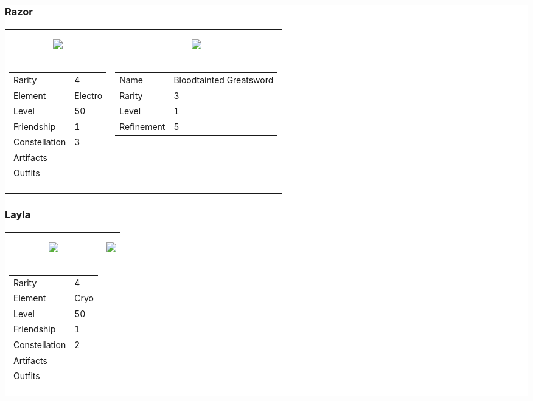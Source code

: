</td></tr>
</table>


### Razor

<table>
<tr>
    <td><p align="center"><img src="https://upload-os-bbs.mihoyo.com/game_record/genshin/character_icon/UI_AvatarIcon_Razor.png" width="256"></p></td>
    <td><p align="center"><img src="https://upload-os-bbs.mihoyo.com/game_record/genshin/equip/UI_EquipIcon_Claymore_Siegfry.png" width="256"></p></td>
</tr>

<tr>
<td>

<table>
    <tr><td>Rarity</td><td>4</td></tr>
    <tr><td>Element</td><td>Electro</td></tr>
    <tr><td>Level</td><td>50</td></tr>
    <tr><td>Friendship</td><td>1</td></tr>
    <tr><td>Constellation</td><td>3</td></tr>
    <tr><td>Artifacts</td><td></td></tr>
    <tr><td>Outfits</td><td></td></tr>
</table>

</td>

<td>

<table>
    <tr><td>Name</td><td>Bloodtainted Greatsword</td></tr>
    <tr><td>Rarity</td><td>3</td></tr>
    <tr><td>Level</td><td>1</td></tr>
    <tr><td>Refinement</td><td>5</td></tr>
</table>

</td></tr>
</table>


### Layla

<table>
<tr>
    <td><p align="center"><img src="https://upload-os-bbs.mihoyo.com/game_record/genshin/character_icon/UI_AvatarIcon_Layla.png" width="256"></p></td>
    <td><p align="center"><img src="https://upload-os-bbs.mihoyo.com/game_record/genshin/equip/UI_EquipIcon_Sword_Dawn.png" width="256"></p></td>
</tr>

<tr>
<td>

<table>
    <tr><td>Rarity</td><td>4</td></tr>
    <tr><td>Element</td><td>Cryo</td></tr>
    <tr><td>Level</td><td>50</td></tr>
    <tr><td>Friendship</td><td>1</td></tr>
    <tr><td>Constellation</td><td>2</td></tr>
    <tr><td>Artifacts</td><td></td></tr>
    <tr><td>Outfits</td><td></td></tr>
</table>
